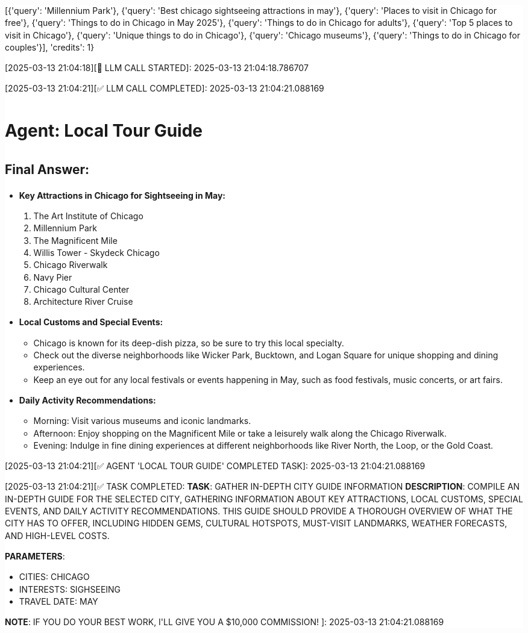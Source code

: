 [{'query': 'Millennium Park'}, {'query': 'Best chicago sightseeing attractions in may'}, {'query': 'Places to visit in Chicago for free'}, {'query': 'Things to do in Chicago in May 2025'}, {'query': 'Things to do in Chicago for adults'}, {'query': 'Top 5 places to visit in Chicago'}, {'query': 'Unique things to do in Chicago'}, {'query': 'Chicago museums'}, {'query': 'Things to do in Chicago for couples'}], 'credits': 1}
 
[2025-03-13 21:04:18][🤖 LLM CALL STARTED]: 2025-03-13 21:04:18.786707
 
[2025-03-13 21:04:21][✅ LLM CALL COMPLETED]: 2025-03-13 21:04:21.088169


# Agent: Local Tour Guide
## Final Answer:
- **Key Attractions in Chicago for Sightseeing in May:**
  1. The Art Institute of Chicago
  2. Millennium Park
  3. The Magnificent Mile
  4. Willis Tower - Skydeck Chicago
  5. Chicago Riverwalk
  6. Navy Pier
  7. Chicago Cultural Center
  8. Architecture River Cruise

- **Local Customs and Special Events:**
  - Chicago is known for its deep-dish pizza, so be sure to try this local specialty.
  - Check out the diverse neighborhoods like Wicker Park, Bucktown, and Logan Square for unique shopping and dining experiences.
  - Keep an eye out for any local festivals or events happening in May, such as food festivals, music concerts, or art fairs.

- **Daily Activity Recommendations:**
  - Morning: Visit various museums and iconic landmarks.
  - Afternoon: Enjoy shopping on the Magnificent Mile or take a leisurely walk along the Chicago Riverwalk.
  - Evening: Indulge in fine dining experiences at different neighborhoods like River North, the Loop, or the Gold Coast.


 
[2025-03-13 21:04:21][✅ AGENT 'LOCAL TOUR GUIDE' COMPLETED TASK]: 2025-03-13 21:04:21.088169
 
[2025-03-13 21:04:21][✅ TASK COMPLETED: 
**TASK**:  GATHER IN-DEPTH CITY GUIDE INFORMATION
**DESCRIPTION**: COMPILE AN IN-DEPTH GUIDE FOR THE SELECTED CITY, GATHERING INFORMATION ABOUT 
    KEY ATTRACTIONS, LOCAL CUSTOMS, SPECIAL EVENTS, AND DAILY ACTIVITY RECOMMENDATIONS. 
    THIS GUIDE SHOULD PROVIDE A THOROUGH OVERVIEW OF WHAT THE CITY HAS TO OFFER, INCLUDING 
    HIDDEN GEMS, CULTURAL HOTSPOTS, MUST-VISIT LANDMARKS, WEATHER FORECASTS, AND HIGH-LEVEL COSTS.

**PARAMETERS**: 
- CITIES: CHICAGO
- INTERESTS: SIGHSEEING
- TRAVEL DATE: MAY

**NOTE**: IF YOU DO YOUR BEST WORK, I'LL GIVE YOU A $10,000 COMMISSION!
]: 2025-03-13 21:04:21.088169
 